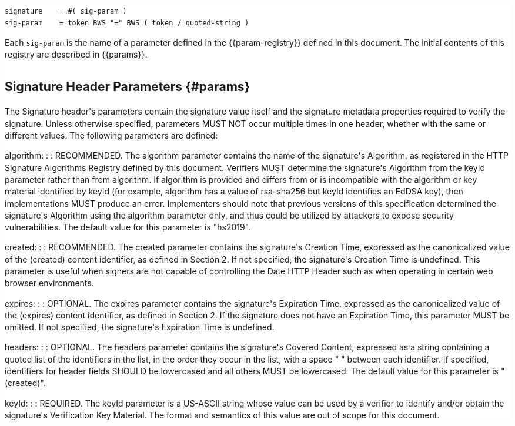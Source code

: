 
~~~ abnf
signature    = #( sig-param )
sig-param    = token BWS "=" BWS ( token / quoted-string )
~~~

Each `sig-param` is the name of a parameter defined in the {{param-registry}} defined in this document.
The initial contents of this registry are described in {{params}}.

## Signature Header Parameters {#params}

The Signature header's parameters contain the signature value itself and the signature metadata properties required to verify the signature.
Unless otherwise specified, parameters MUST NOT occur multiple times in one header, whether with the same or different values.
The following parameters are defined:

algorithm:
: 
: RECOMMENDED. The algorithm parameter contains the name of the signature's Algorithm, as registered in the HTTP Signature Algorithms Registry defined by this document. Verifiers MUST determine the signature's Algorithm from the keyId parameter rather than from algorithm. If algorithm is provided and differs from or is incompatible with the algorithm or key material identified by keyId (for example, algorithm has a value of rsa-sha256 but keyId identifies an EdDSA key), then implementations MUST produce an error. Implementers should note that previous versions of this specification determined the signature's Algorithm using the algorithm parameter only, and thus could be utilized by attackers to expose security vulnerabilities. The default value for this parameter is "hs2019".

created:
: 
: RECOMMENDED. The created parameter contains the signature's Creation Time, expressed as the canonicalized value of the (created) content identifier, as defined in Section 2. If not specified, the signature's Creation Time is undefined. This parameter is useful when signers are not capable of controlling the Date HTTP Header such as when operating in certain web browser environments.

expires:
: 
: OPTIONAL. The expires parameter contains the signature's Expiration Time, expressed as the canonicalized value of the (expires) content identifier, as defined in Section 2. If the signature does not have an Expiration Time, this parameter MUST be omitted. If not specified, the signature's Expiration Time is undefined.

headers:
: 
: OPTIONAL. The headers parameter contains the signature's Covered Content, expressed as a string containing a quoted list of the identifiers in the list, in the order they occur in the list, with a space " " between each identifier. If specified, identifiers for header fields SHOULD be lowercased and all others MUST be lowercased. The default value for this parameter is "(created)".

keyId:
: 
: REQUIRED. The keyId parameter is a US-ASCII string whose value can be used by a verifier to identify and/or obtain the signature's Verification Key Material. The format and semantics of this value are out of scope for this document.
